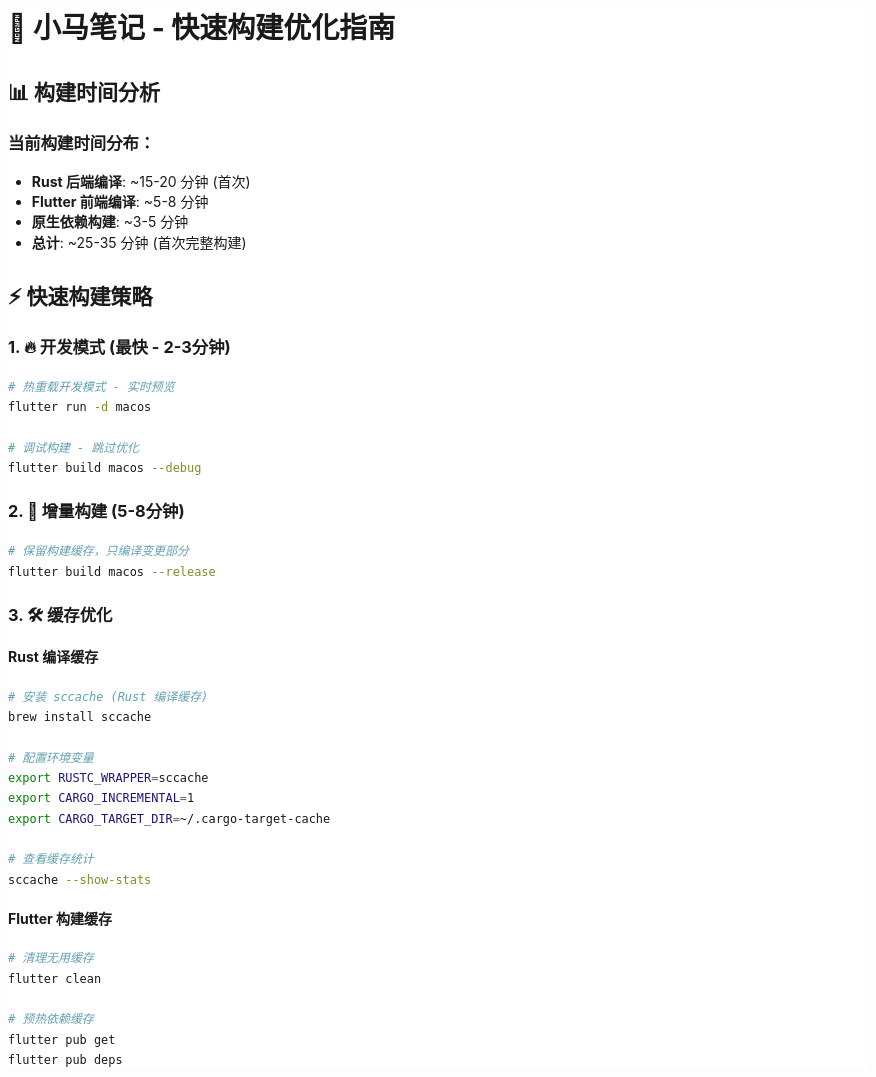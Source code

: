 # 🚀 小马笔记 - 快速构建优化指南

## 📊 构建时间分析

### 当前构建时间分布：
- **Rust 后端编译**: ~15-20 分钟 (首次)
- **Flutter 前端编译**: ~5-8 分钟
- **原生依赖构建**: ~3-5 分钟
- **总计**: ~25-35 分钟 (首次完整构建)

## ⚡ 快速构建策略

### 1. 🔥 **开发模式 (最快 - 2-3分钟)**
```bash
# 热重载开发模式 - 实时预览
flutter run -d macos

# 调试构建 - 跳过优化
flutter build macos --debug
```

### 2. 🎯 **增量构建 (5-8分钟)**
```bash
# 保留构建缓存，只编译变更部分
flutter build macos --release
```

### 3. 🛠️ **缓存优化**

#### Rust 编译缓存
```bash
# 安装 sccache (Rust 编译缓存)
brew install sccache

# 配置环境变量
export RUSTC_WRAPPER=sccache
export CARGO_INCREMENTAL=1
export CARGO_TARGET_DIR=~/.cargo-target-cache

# 查看缓存统计
sccache --show-stats
```

#### Flutter 构建缓存
```bash
# 清理无用缓存
flutter clean

# 预热依赖缓存
flutter pub get
flutter pub deps
```
